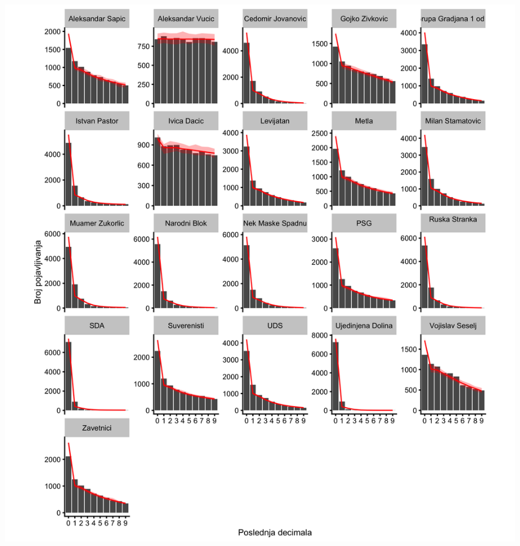 <img src="izbori_files/figure-gfm/unnamed-chunk-39-1.png" width="90%" style="display: block; margin: auto;" />
